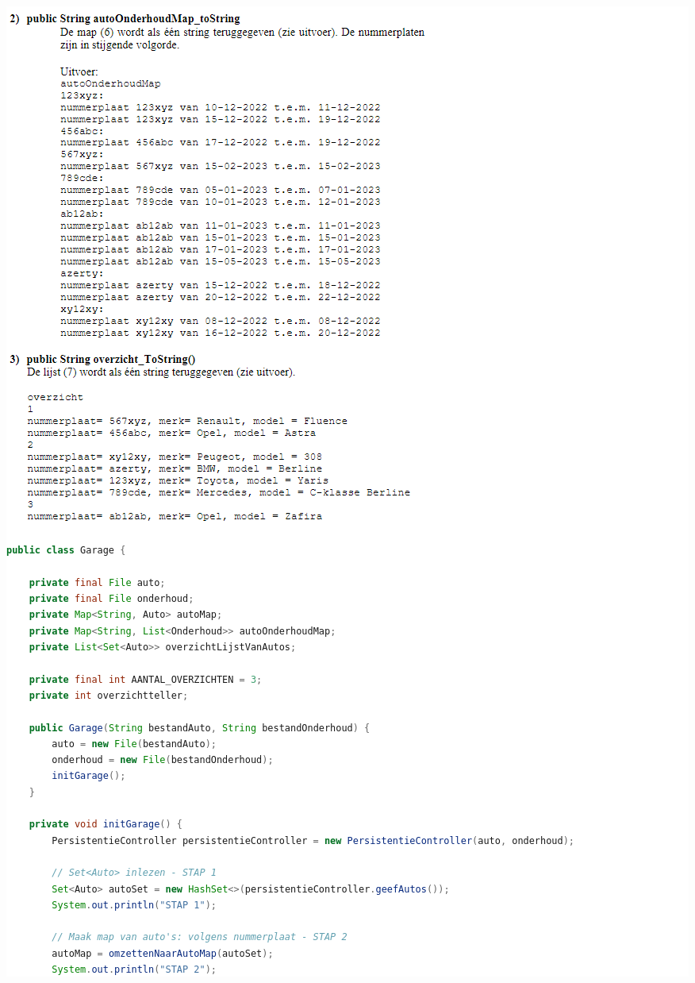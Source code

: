 ![Java_GarageColOef5](images/Java_GarageColOef5.png)

```java 
public class Garage {

	private final File auto;
	private final File onderhoud;
	private Map<String, Auto> autoMap;
	private Map<String, List<Onderhoud>> autoOnderhoudMap;
	private List<Set<Auto>> overzichtLijstVanAutos;

	private final int AANTAL_OVERZICHTEN = 3;
	private int overzichtteller;

	public Garage(String bestandAuto, String bestandOnderhoud) {
		auto = new File(bestandAuto);
		onderhoud = new File(bestandOnderhoud);
		initGarage();
	}

	private void initGarage() {
		PersistentieController persistentieController = new PersistentieController(auto, onderhoud);

		// Set<Auto> inlezen - STAP 1
		Set<Auto> autoSet = new HashSet<>(persistentieController.geefAutos());
		System.out.println("STAP 1");

		// Maak map van auto's: volgens nummerplaat - STAP 2
		autoMap = omzettenNaarAutoMap(autoSet);
		System.out.println("STAP 2");
```
